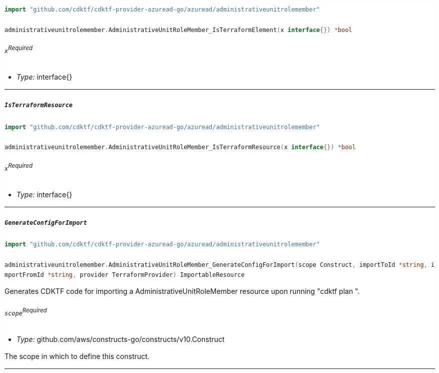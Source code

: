 ```go
import "github.com/cdktf/cdktf-provider-azuread-go/azuread/administrativeunitrolemember"

administrativeunitrolemember.AdministrativeUnitRoleMember_IsTerraformElement(x interface{}) *bool
```

###### `x`<sup>Required</sup> <a name="x" id="@cdktf/provider-azuread.administrativeUnitRoleMember.AdministrativeUnitRoleMember.isTerraformElement.parameter.x"></a>

- *Type:* interface{}

---

##### `IsTerraformResource` <a name="IsTerraformResource" id="@cdktf/provider-azuread.administrativeUnitRoleMember.AdministrativeUnitRoleMember.isTerraformResource"></a>

```go
import "github.com/cdktf/cdktf-provider-azuread-go/azuread/administrativeunitrolemember"

administrativeunitrolemember.AdministrativeUnitRoleMember_IsTerraformResource(x interface{}) *bool
```

###### `x`<sup>Required</sup> <a name="x" id="@cdktf/provider-azuread.administrativeUnitRoleMember.AdministrativeUnitRoleMember.isTerraformResource.parameter.x"></a>

- *Type:* interface{}

---

##### `GenerateConfigForImport` <a name="GenerateConfigForImport" id="@cdktf/provider-azuread.administrativeUnitRoleMember.AdministrativeUnitRoleMember.generateConfigForImport"></a>

```go
import "github.com/cdktf/cdktf-provider-azuread-go/azuread/administrativeunitrolemember"

administrativeunitrolemember.AdministrativeUnitRoleMember_GenerateConfigForImport(scope Construct, importToId *string, importFromId *string, provider TerraformProvider) ImportableResource
```

Generates CDKTF code for importing a AdministrativeUnitRoleMember resource upon running "cdktf plan <stack-name>".

###### `scope`<sup>Required</sup> <a name="scope" id="@cdktf/provider-azuread.administrativeUnitRoleMember.AdministrativeUnitRoleMember.generateConfigForImport.parameter.scope"></a>

- *Type:* github.com/aws/constructs-go/constructs/v10.Construct

The scope in which to define this construct.

---
